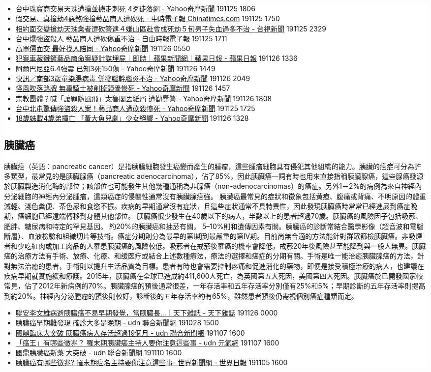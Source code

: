 - [台中珠寶商交易天珠遭搶並擄走刺死 4歹徒落網 - Yahoo奇摩新聞](https://tw.news.yahoo.com/%E5%8F%B0%E4%B8%AD%E7%8F%A0%E5%AF%B6%E5%95%86%E4%BA%A4%E6%98%93%E9%81%AD%E6%90%B6%E4%B8%A6%E6%93%84%E8%B5%B0%E5%88%BA%E6%AD%BB3%E5%88%97%E5%BE%92%E8%90%BD%E7%B6%B2-100610073.html "台中珠寶商交易天珠遭搶並擄走刺死 4歹徒落網 - Yahoo奇摩新聞") 191125 1806
- [假交易、真搶劫4惡煞強搶藝品商人遭砍死 - 中時電子報 Chinatimes.com](https://www.chinatimes.com/realtimenews/20191125003656-260402 "假交易、真搶劫4惡煞強搶藝品商人遭砍死 - 中時電子報 Chinatimes.com") 191125 1750
- [相約面交變搶劫天珠業者遭砍警逮４嫌山區赴會成死劫５旬男子失血過多不治 - 台視新聞](https://www.ttv.com.tw/news/view/10811250028600L/569 "相約面交變搶劫天珠業者遭砍警逮４嫌山區赴會成死劫５旬男子失血過多不治 - 台視新聞") 191125 2329
- [台中爆強盜殺人 藝品商人遭砍傷重不治 - 自由時報電子報](https://news.ltn.com.tw/news/society/breakingnews/2989109 "台中爆強盜殺人 藝品商人遭砍傷重不治 - 自由時報電子報") 191125 1711
- [高單價面交 最好找人陪同 - Yahoo奇摩新聞](https://tw.news.yahoo.com/%E9%AB%98%E5%96%AE%E5%83%B9%E9%9D%A2%E4%BA%A4-%E6%9C%80%E5%A5%BD%E6%89%BE%E4%BA%BA%E9%99%AA%E5%90%8C-215008135.html "高單價面交 最好找人陪同 - Yahoo奇摩新聞") 191126 0550
- [犯案車藏鐵鏟藝品商命案疑計謀埋屍｜即時｜蘋果新聞網｜蘋果日報 - 蘋果日報](https://tw.news.appledaily.com/new/realtime/20191126/1668917/ "犯案車藏鐵鏟藝品商命案疑計謀埋屍｜即時｜蘋果新聞網｜蘋果日報 - 蘋果日報") 191126 1336
- [阿爾巴尼亞6.4強震 已知3死150傷 - Yahoo奇摩新聞](https://tw.news.yahoo.com/%E9%98%BF%E7%88%BE%E5%B7%B4%E5%B0%BC%E4%BA%9E6-4%E5%BC%B7%E9%9C%87-%E5%B7%B2%E7%9F%A53%E6%AD%BB150%E5%82%B7-064905827.html "阿爾巴尼亞6.4強震 已知3死150傷 - Yahoo奇摩新聞") 191126 1449
- [快訊／南部3歲童染腸病毒 併發腦幹腦炎不治 - Yahoo奇摩新聞](https://tw.news.yahoo.com/%E5%BF%AB%E8%A8%8A-%E5%8D%97%E9%83%A83%E6%AD%B2%E7%AB%A5%E6%9F%93%E8%85%B8%E7%97%85%E6%AF%92-%E4%BD%B5%E7%99%BC%E8%85%A6%E5%B9%B9%E8%85%A6%E7%82%8E%E4%B8%8D%E6%B2%BB-124954298.html "快訊／南部3歲童染腸病毒 併發腦幹腦炎不治 - Yahoo奇摩新聞") 191126 2049
- [怪風吹落路牌 無辜騎士被削掉頭骨慘死 - Yahoo奇摩新聞](https://tw.news.yahoo.com/%E6%80%AA%E9%A2%A8%E5%90%B9%E8%90%BD%E8%B7%AF%E7%89%8C-%E7%84%A1%E8%BE%9C%E9%A8%8E%E5%A3%AB%E8%A2%AB%E5%89%8A%E6%8E%89%E9%A0%AD%E9%AA%A8%E6%85%98%E6%AD%BB-065706916.html "怪風吹落路牌 無辜騎士被削掉頭骨慘死 - Yahoo奇摩新聞") 191126 1457
- [宗教團體？喊「讓罪隨風飛」太魯閣丟紙屑 遭勸辱警 - Yahoo奇摩新聞](https://tw.news.yahoo.com/video/%E5%AE%97%E6%95%99%E5%9C%98%E9%AB%94-%E5%96%8A-%E8%AE%93%E7%BD%AA%E9%9A%A8%E9%A2%A8%E9%A3%9B-%E5%A4%AA%E9%AD%AF%E9%96%A3%E4%B8%9F%E7%B4%99%E5%B1%91-%E9%81%AD%E5%8B%B8%E8%BE%B1%E8%AD%A6-051754031.html "宗教團體？喊「讓罪隨風飛」太魯閣丟紙屑 遭勸辱警 - Yahoo奇摩新聞") 191126 1808
- [台中北屯驚傳強盜殺人案！藝品商人遭砍殺慘死 - Yahoo奇摩新聞](https://tw.news.yahoo.com/%E5%8F%B0%E4%B8%AD%E5%8C%97%E5%B1%AF%E9%A9%9A%E5%82%B3%E5%BC%B7%E7%9B%9C%E6%AE%BA%E4%BA%BA%E6%A1%88-%E8%97%9D%E5%93%81%E5%95%86%E4%BA%BA%E9%81%AD%E7%A0%8D%E6%AE%BA%E6%85%98%E6%AD%BB-092500172.html "台中北屯驚傳強盜殺人案！藝品商人遭砍殺慘死 - Yahoo奇摩新聞") 191125 1725
- [18歲姊載4歲弟撞亡 「黃大魚兒劇」少女絕響 - Yahoo奇摩新聞](https://tw.news.yahoo.com/video/18%E6%AD%B2%E5%A7%8A%E8%BC%894%E6%AD%B2%E5%BC%9F%E6%92%9E%E4%BA%A1-%E9%BB%83%E5%A4%A7%E9%AD%9A%E5%85%92%E5%8A%87-%E5%B0%91%E5%A5%B3%E7%B5%95%E9%9F%BF-051550405.html "18歲姊載4歲弟撞亡 「黃大魚兒劇」少女絕響 - Yahoo奇摩新聞") 191126 1328

## 胰臟癌

胰臟癌（英語：pancreatic cancer）是指胰臟細胞發生癌變而產生的腫瘤，這些腫瘤細胞具有侵犯其他組織的能力。胰臟的癌症可分為許多類型，最常見的是胰臟腺癌（pancreatic adenocarcinoma），佔了85%，因此胰臟癌一詞有時也用來直接指稱胰臟腺癌，這些腺癌發源於胰臟製造消化酶的部位；該部位也可能發生其他幾種通稱為非腺癌（non-adenocarcinomas）的癌症。另外1－2%的病例為來自神經內分泌細胞的神經內分泌腫瘤，這類癌症的侵襲性通常沒有胰臟腺癌強。
胰臟癌最常見的症狀和徵象包括黄疸、腹痛或背痛、不明原因的體重減輕、淺色糞便、茶色尿和食慾不振。疾病的早期通常沒有症狀，且這些症狀通常不具特異性，因此發現胰臟癌時常常已經進展到癌症晚期，癌細胞已經遠端轉移到身體其他部位。
胰臟癌很少發生在40歲以下的病人，半數以上的患者超過70歲。胰臟癌的風險因子包括吸菸、肥胖、糖尿病和特定的罕見基因。 約20%的胰臟癌和抽菸有關， 5–10%則和遺傳因素有關。胰臟癌的診斷常結合醫學影像（超音波和電腦斷層）、血液檢驗和組織切片等技術。癌症分期則分為最早的第I期到最嚴重的第IV期。目前尚無合適的方法能針對群眾篩檢胰臟癌。非吸煙者和少吃紅肉或加工肉品的人罹患胰臟癌的風險較低。吸菸者在戒菸後罹癌的機率會降低，戒菸20年後風險甚至能降到與一般人無異。胰臟癌的治療方法有手術、放療、化療、和缓医疗或結合上述數種療法，療法的選擇和癌症的分期有關。手術是唯一能治癒胰臟腺癌的方法，針對無法治癒的患者，手術則以提升生活品質為目標。患者有時也會需要控制疼痛和促進消化的藥物，即便是接受積極治療的病人，也建議在疾病早期就實施緩和療護。2015年，胰臟癌在全球已造成約411,600人死亡，為英國第五大死因，美國第四大死因。胰臟癌於已開發國家較常見，佔了2012年新病例的70%。胰臟腺癌的預後通常很差，一年存活率和五年存活率分別僅有25%和5%；早期診斷的五年存活率則提高到約20%。神經內分泌腫瘤的預後則較好，診斷後的五年存活率約有65%，雖然患者預後仍需視個別癌症種類而定。
- [聯安李文雄病逝胰臟癌不易早期發覺，當胰臟長...｜天下雜誌 - 天下雜誌](https://www.cw.com.tw/article/article.action?id=5097863 "聯安李文雄病逝胰臟癌不易早期發覺，當胰臟長...｜天下雜誌 - 天下雜誌") 191126 0000
- [胰臟癌早期難發現 確診大多是晚期 - udn 聯合新聞網](https://udn.com/news/story/11318/4130128 "胰臟癌早期難發現 確診大多是晚期 - udn 聯合新聞網") 191028 1500
- [國鼎臨床大突破 胰臟癌病人存活超過19個月 - udn 聯合新聞網](https://udn.com/news/story/7241/4151522 "國鼎臨床大突破 胰臟癌病人存活超過19個月 - udn 聯合新聞網") 191107 1600
- [「癌王」有哪些徵兆？ 罹末期胰臟癌主持人要你注意這些事 - udn 元氣網](https://health.udn.com/health/story/6015/4150992 "「癌王」有哪些徵兆？ 罹末期胰臟癌主持人要你注意這些事 - udn 元氣網") 191107 1600
- [國鼎胰臟癌新藥 大突破 - udn 聯合新聞網](https://money.udn.com/money/story/10161/4156600 "國鼎胰臟癌新藥 大突破 - udn 聯合新聞網") 191110 1600
- [胰臟癌有哪些徵兆? 罹末期癌名主持要你注意這些事- 世界新聞網 - 世界日報](https://www.worldjournal.com/6601931/article-%E8%83%B0%E8%87%9F%E7%99%8C%E6%9C%89%E5%93%AA%E4%BA%9B%E5%BE%B5%E5%85%86-%E7%BD%B9%E6%9C%AB%E6%9C%9F%E7%99%8C%E5%90%8D%E4%B8%BB%E6%8C%81-%E8%A6%81%E4%BD%A0%E6%B3%A8%E6%84%8F%E9%80%99%E4%BA%9B%E4%BA%8B/ "胰臟癌有哪些徵兆? 罹末期癌名主持要你注意這些事- 世界新聞網 - 世界日報") 191105 1600